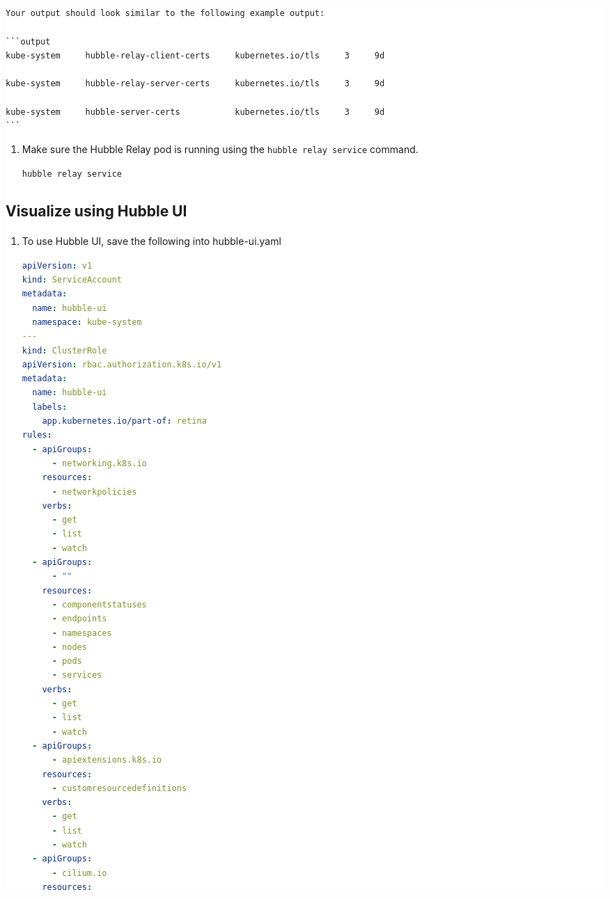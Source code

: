     Your output should look similar to the following example output:

    ```output
    kube-system     hubble-relay-client-certs     kubernetes.io/tls     3     9d
    
    kube-system     hubble-relay-server-certs     kubernetes.io/tls     3     9d
    
    kube-system     hubble-server-certs           kubernetes.io/tls     3     9d    
    ```

1. Make sure the Hubble Relay pod is running using the `hubble relay service` command.

    ```azurecli-interactive
    hubble relay service 
    ```

## Visualize using Hubble UI

1. To use Hubble UI, save the following into hubble-ui.yaml
    ```yml
    apiVersion: v1
    kind: ServiceAccount
    metadata:
      name: hubble-ui
      namespace: kube-system
    ---
    kind: ClusterRole
    apiVersion: rbac.authorization.k8s.io/v1
    metadata:
      name: hubble-ui
      labels:
        app.kubernetes.io/part-of: retina
    rules:
      - apiGroups:
          - networking.k8s.io
        resources:
          - networkpolicies
        verbs:
          - get
          - list
          - watch
      - apiGroups:
          - ""
        resources:
          - componentstatuses
          - endpoints
          - namespaces
          - nodes
          - pods
          - services
        verbs:
          - get
          - list
          - watch
      - apiGroups:
          - apiextensions.k8s.io
        resources:
          - customresourcedefinitions
        verbs:
          - get
          - list
          - watch
      - apiGroups:
          - cilium.io
        resources: